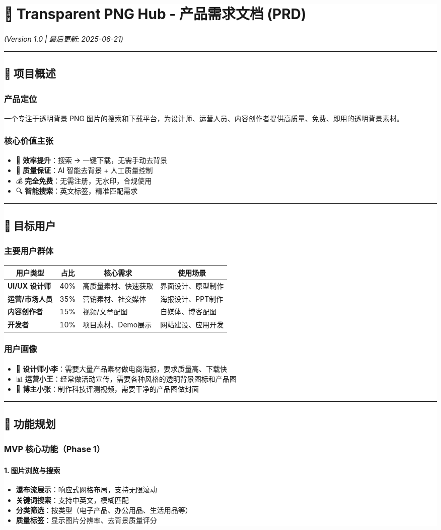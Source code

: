 # 📝 **Transparent PNG Hub - 产品需求文档 (PRD)**

*(Version 1.0 | 最后更新: 2025-06-21)*

---

## 📌 **项目概述**

### **产品定位**
一个专注于透明背景 PNG 图片的搜索和下载平台，为设计师、运营人员、内容创作者提供高质量、免费、即用的透明背景素材。

### **核心价值主张**
- 🚀 **效率提升**：搜索 → 一键下载，无需手动去背景
- 🎯 **质量保证**：AI 智能去背景 + 人工质量控制
- 💰 **完全免费**：无需注册，无水印，合规使用
- 🔍 **智能搜索**：英文标签，精准匹配需求


---

## 🎯 **目标用户**

### **主要用户群体**
| 用户类型 | 占比 | 核心需求 | 使用场景 |
|---------|------|----------|----------|
| **UI/UX 设计师** | 40% | 高质量素材、快速获取 | 界面设计、原型制作 |
| **运营/市场人员** | 35% | 营销素材、社交媒体 | 海报设计、PPT制作 |
| **内容创作者** | 15% | 视频/文章配图 | 自媒体、博客配图 |
| **开发者** | 10% | 项目素材、Demo展示 | 网站建设、应用开发 |

### **用户画像**
- 🎨 **设计师小李**：需要大量产品素材做电商海报，要求质量高、下载快
- 📊 **运营小王**：经常做活动宣传，需要各种风格的透明背景图标和产品图
- 📱 **博主小张**：制作科技评测视频，需要干净的产品图做封面

---

## 🚀 **功能规划**

### **MVP 核心功能（Phase 1）**

#### **1. 图片浏览与搜索**
- **瀑布流展示**：响应式网格布局，支持无限滚动
- **关键词搜索**：支持中英文，模糊匹配
- **分类筛选**：按类型（电子产品、办公用品、生活用品等）
- **质量标签**：显示图片分辨率、去背景质量评分
